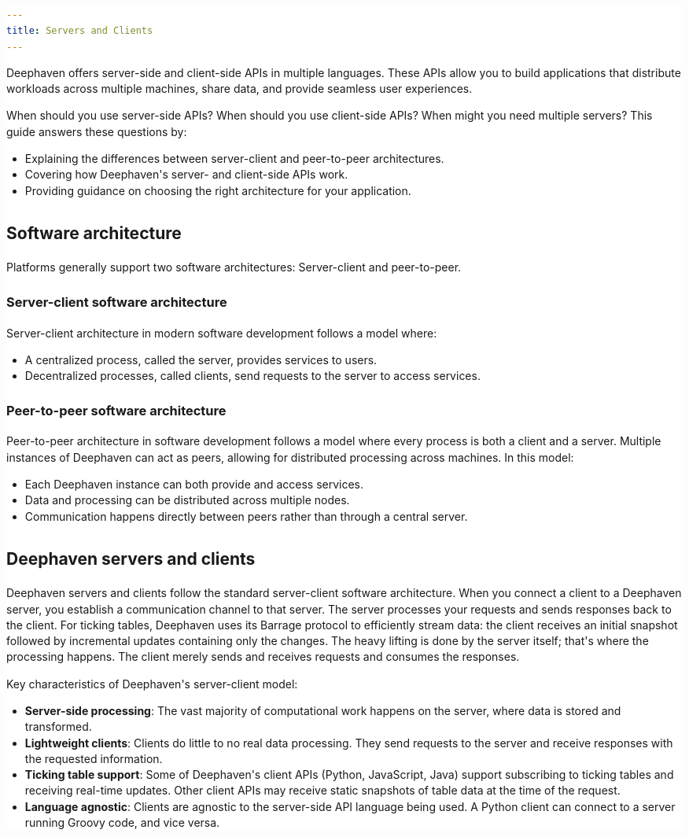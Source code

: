 ```yaml
---
title: Servers and Clients
---
```


Deephaven offers server-side and client-side APIs in multiple languages. These APIs allow you to build applications that distribute workloads across multiple machines, share data, and provide seamless user experiences.

When should you use server-side APIs? When should you use client-side APIs? When might you need multiple servers? This guide answers these questions by:

- Explaining the differences between server-client and peer-to-peer architectures.
- Covering how Deephaven's server- and client-side APIs work.
- Providing guidance on choosing the right architecture for your application.

## Software architecture

Platforms generally support two software architectures: Server-client and peer-to-peer.

### Server-client software architecture

Server-client architecture in modern software development follows a model where:

- A centralized process, called the server, provides services to users.
- Decentralized processes, called clients, send requests to the server to access services.

### Peer-to-peer software architecture

Peer-to-peer architecture in software development follows a model where every process is both a client and a server. Multiple instances of Deephaven can act as peers, allowing for distributed processing across machines. In this model:

- Each Deephaven instance can both provide and access services.
- Data and processing can be distributed across multiple nodes.
- Communication happens directly between peers rather than through a central server.

## Deephaven servers and clients

Deephaven servers and clients follow the standard server-client software architecture. When you connect a client to a Deephaven server, you establish a communication channel to that server. The server processes your requests and sends responses back to the client. For ticking tables, Deephaven uses its Barrage protocol to efficiently stream data: the client receives an initial snapshot followed by incremental updates containing only the changes. The heavy lifting is done by the server itself; that's where the processing happens. The client merely sends and receives requests and consumes the responses.

Key characteristics of Deephaven's server-client model:

- **Server-side processing**: The vast majority of computational work happens on the server, where data is stored and transformed.
- **Lightweight clients**: Clients do little to no real data processing. They send requests to the server and receive responses with the requested information.
- **Ticking table support**: Some of Deephaven's client APIs (Python, JavaScript, Java) support subscribing to ticking tables and receiving real-time updates. Other client APIs may receive static snapshots of table data at the time of the request.
- **Language agnostic**: Clients are agnostic to the server-side API language being used. A Python client can connect to a server running Groovy code, and vice versa.
